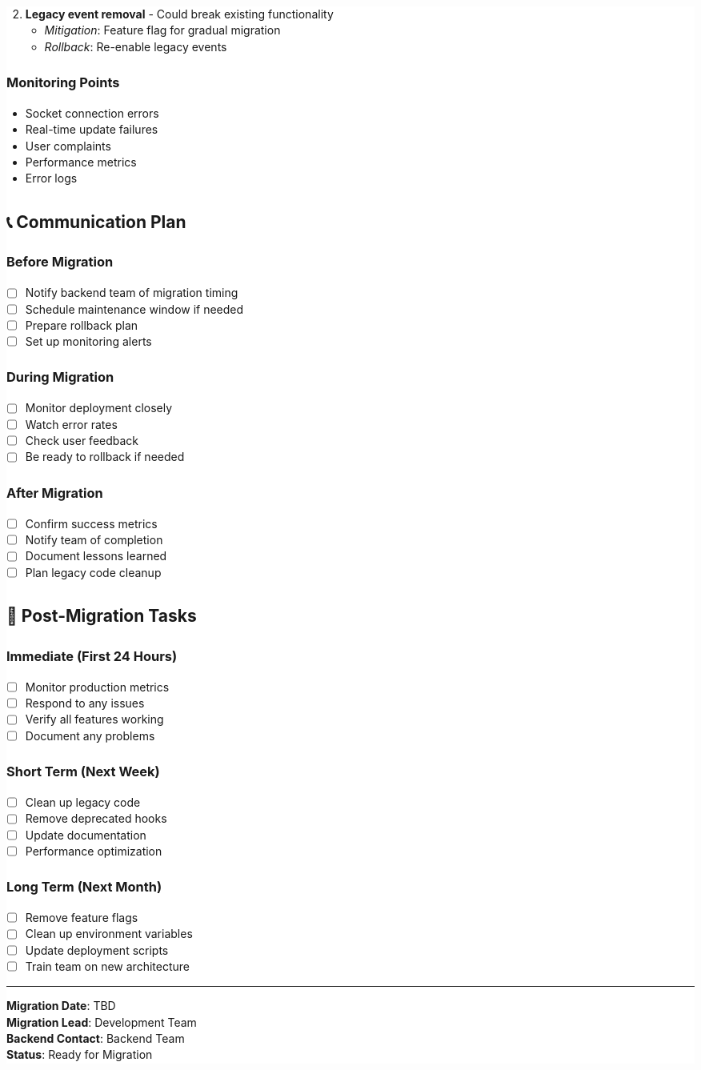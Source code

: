 2. **Legacy event removal** - Could break existing functionality
   - *Mitigation*: Feature flag for gradual migration
   - *Rollback*: Re-enable legacy events

### **Monitoring Points**
- Socket connection errors
- Real-time update failures
- User complaints
- Performance metrics
- Error logs

## 📞 **Communication Plan**

### **Before Migration**
- [ ] Notify backend team of migration timing
- [ ] Schedule maintenance window if needed
- [ ] Prepare rollback plan
- [ ] Set up monitoring alerts

### **During Migration**
- [ ] Monitor deployment closely
- [ ] Watch error rates
- [ ] Check user feedback
- [ ] Be ready to rollback if needed

### **After Migration**
- [ ] Confirm success metrics
- [ ] Notify team of completion
- [ ] Document lessons learned
- [ ] Plan legacy code cleanup

## 🎯 **Post-Migration Tasks**

### **Immediate (First 24 Hours)**
- [ ] Monitor production metrics
- [ ] Respond to any issues
- [ ] Verify all features working
- [ ] Document any problems

### **Short Term (Next Week)**
- [ ] Clean up legacy code
- [ ] Remove deprecated hooks
- [ ] Update documentation
- [ ] Performance optimization

### **Long Term (Next Month)**
- [ ] Remove feature flags
- [ ] Clean up environment variables
- [ ] Update deployment scripts
- [ ] Train team on new architecture

---

**Migration Date**: TBD  
**Migration Lead**: Development Team  
**Backend Contact**: Backend Team  
**Status**: Ready for Migration
